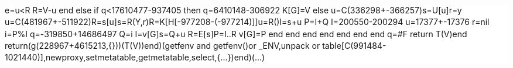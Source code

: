 e=u<R R=V-u end else if q<17610477-937405 then q=6410148-306922 K[G]=V else u=C(336298+-366257)s=U[u]r=y u=C(481967+-511922)R=s[u]s=R(Y,r)R=K[H[-977208-(-977214)]]u=R()I=s+u P=I+Q I=200550-200294 u=17377+-17376 r=nil i=P%I q=-319850+14686497 Q=i I=v[G]s=Q+u R=E[s]P=I..R v[G]=P end end end end end end end q=#F return T(V)end return(g(228967+4615213,{}))(T(V))end)(getfenv and getfenv()or _ENV,unpack or table[C(991484-1021440)],newproxy,setmetatable,getmetatable,select,{...})end)(...)
